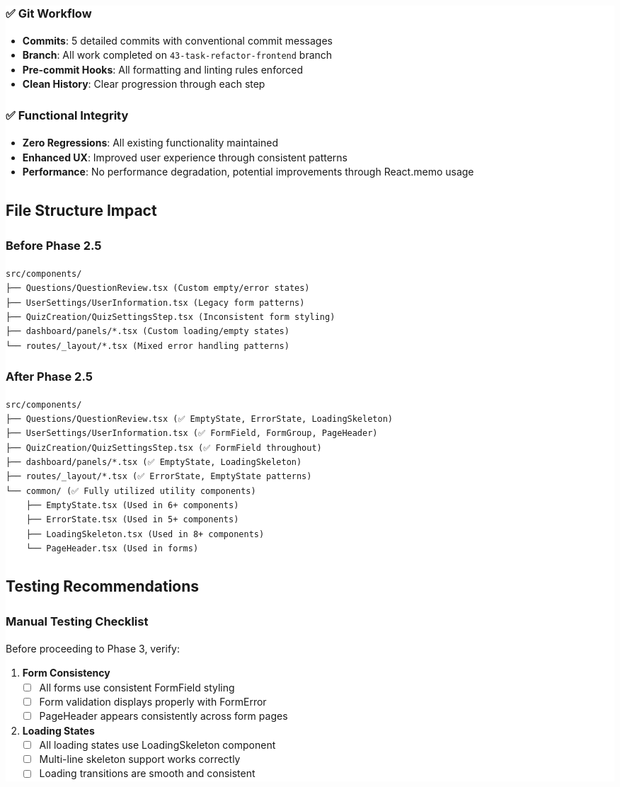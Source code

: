 ### ✅ Git Workflow
- **Commits**: 5 detailed commits with conventional commit messages
- **Branch**: All work completed on `43-task-refactor-frontend` branch
- **Pre-commit Hooks**: All formatting and linting rules enforced
- **Clean History**: Clear progression through each step

### ✅ Functional Integrity
- **Zero Regressions**: All existing functionality maintained
- **Enhanced UX**: Improved user experience through consistent patterns
- **Performance**: No performance degradation, potential improvements through React.memo usage

## File Structure Impact

### Before Phase 2.5
```
src/components/
├── Questions/QuestionReview.tsx (Custom empty/error states)
├── UserSettings/UserInformation.tsx (Legacy form patterns)
├── QuizCreation/QuizSettingsStep.tsx (Inconsistent form styling)
├── dashboard/panels/*.tsx (Custom loading/empty states)
└── routes/_layout/*.tsx (Mixed error handling patterns)
```

### After Phase 2.5
```
src/components/
├── Questions/QuestionReview.tsx (✅ EmptyState, ErrorState, LoadingSkeleton)
├── UserSettings/UserInformation.tsx (✅ FormField, FormGroup, PageHeader)
├── QuizCreation/QuizSettingsStep.tsx (✅ FormField throughout)
├── dashboard/panels/*.tsx (✅ EmptyState, LoadingSkeleton)
├── routes/_layout/*.tsx (✅ ErrorState, EmptyState patterns)
└── common/ (✅ Fully utilized utility components)
    ├── EmptyState.tsx (Used in 6+ components)
    ├── ErrorState.tsx (Used in 5+ components)
    ├── LoadingSkeleton.tsx (Used in 8+ components)
    └── PageHeader.tsx (Used in forms)
```

## Testing Recommendations

### Manual Testing Checklist
Before proceeding to Phase 3, verify:

1. **Form Consistency**
   - [ ] All forms use consistent FormField styling
   - [ ] Form validation displays properly with FormError
   - [ ] PageHeader appears consistently across form pages

2. **Loading States**
   - [ ] All loading states use LoadingSkeleton component
   - [ ] Multi-line skeleton support works correctly
   - [ ] Loading transitions are smooth and consistent
